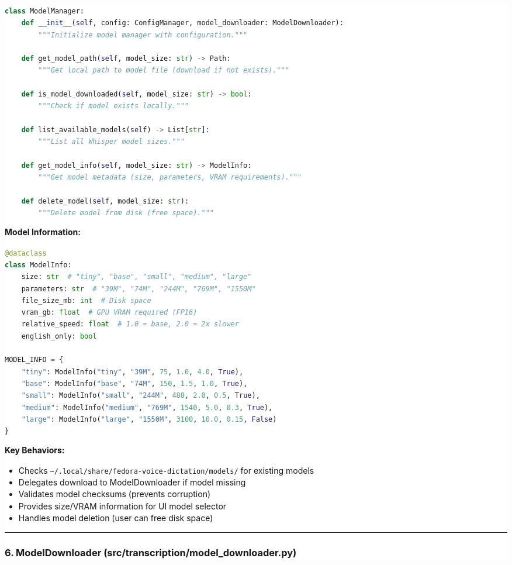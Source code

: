 ```python
class ModelManager:
    def __init__(self, config: ConfigManager, model_downloader: ModelDownloader):
        """Initialize model manager with configuration."""

    def get_model_path(self, model_size: str) -> Path:
        """Get local path to model file (download if not exists)."""

    def is_model_downloaded(self, model_size: str) -> bool:
        """Check if model exists locally."""

    def list_available_models(self) -> List[str]:
        """List all Whisper model sizes."""

    def get_model_info(self, model_size: str) -> ModelInfo:
        """Get model metadata (size, parameters, VRAM requirements)."""

    def delete_model(self, model_size: str):
        """Delete model from disk (free space)."""
```

**Model Information:**

```python
@dataclass
class ModelInfo:
    size: str  # "tiny", "base", "small", "medium", "large"
    parameters: str  # "39M", "74M", "244M", "769M", "1550M"
    file_size_mb: int  # Disk space
    vram_gb: float  # GPU VRAM required (FP16)
    relative_speed: float  # 1.0 = base, 2.0 = 2x slower
    english_only: bool

MODEL_INFO = {
    "tiny": ModelInfo("tiny", "39M", 75, 1.0, 4.0, True),
    "base": ModelInfo("base", "74M", 150, 1.5, 1.0, True),
    "small": ModelInfo("small", "244M", 488, 2.0, 0.5, True),
    "medium": ModelInfo("medium", "769M", 1540, 5.0, 0.3, True),
    "large": ModelInfo("large", "1550M", 3100, 10.0, 0.15, False)
}
```

**Key Behaviors:**

- Checks `~/.local/share/fedora-voice-dictation/models/` for existing models
- Delegates download to ModelDownloader if model missing
- Validates model checksums (prevents corruption)
- Provides size/VRAM information for UI model selector
- Handles model deletion (user can free disk space)

---

### 6. ModelDownloader (src/transcription/model_downloader.py)
